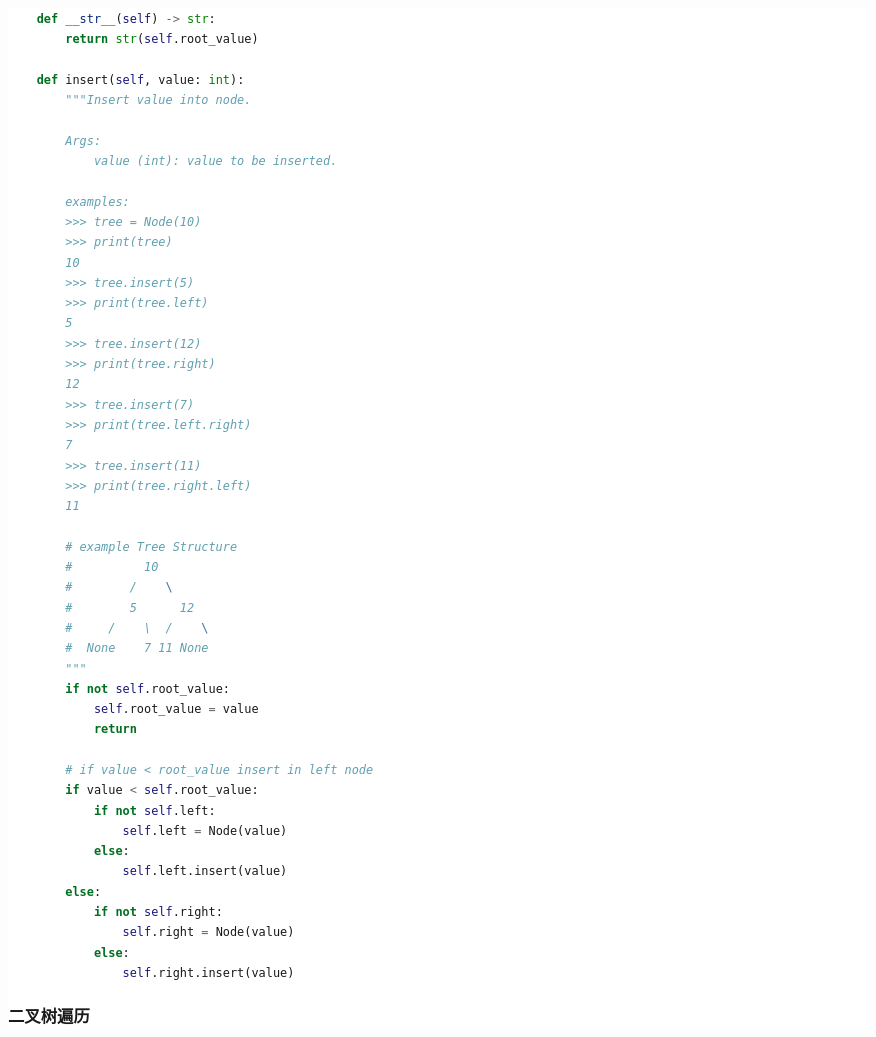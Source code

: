 ```python
    def __str__(self) -> str:
        return str(self.root_value)

    def insert(self, value: int):
        """Insert value into node.

        Args:
            value (int): value to be inserted.

        examples:
        >>> tree = Node(10)
        >>> print(tree)
        10
        >>> tree.insert(5)
        >>> print(tree.left)
        5
        >>> tree.insert(12)
        >>> print(tree.right)
        12
        >>> tree.insert(7)
        >>> print(tree.left.right)
        7
        >>> tree.insert(11)
        >>> print(tree.right.left)
        11

        # example Tree Structure
        #          10
        #        /    \
        #        5      12
        #     /    \  /    \
        #  None    7 11 None
        """
        if not self.root_value:
            self.root_value = value
            return

        # if value < root_value insert in left node
        if value < self.root_value:
            if not self.left:
                self.left = Node(value)
            else:
                self.left.insert(value)
        else:
            if not self.right:
                self.right = Node(value)
            else:
                self.right.insert(value)

```
### 二叉树遍历
